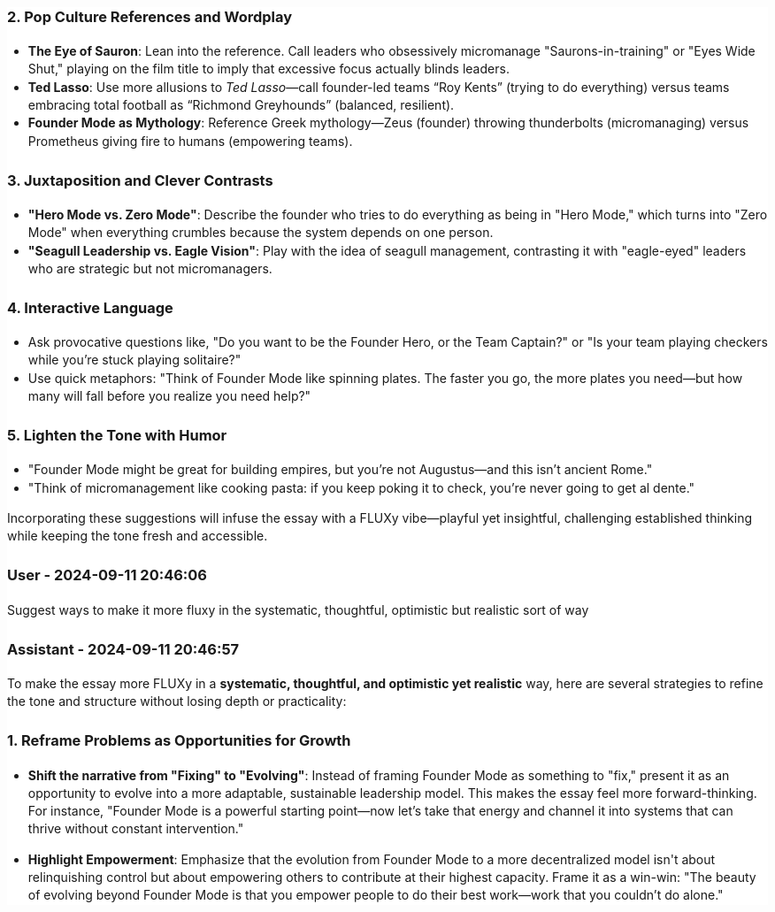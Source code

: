 ### 2. **Pop Culture References and Wordplay**
   - **The Eye of Sauron**: Lean into the reference. Call leaders who obsessively micromanage "Saurons-in-training" or "Eyes Wide Shut," playing on the film title to imply that excessive focus actually blinds leaders.
   - **Ted Lasso**: Use more allusions to *Ted Lasso*—call founder-led teams “Roy Kents” (trying to do everything) versus teams embracing total football as “Richmond Greyhounds” (balanced, resilient).
   - **Founder Mode as Mythology**: Reference Greek mythology—Zeus (founder) throwing thunderbolts (micromanaging) versus Prometheus giving fire to humans (empowering teams).

### 3. **Juxtaposition and Clever Contrasts**
   - **"Hero Mode vs. Zero Mode"**: Describe the founder who tries to do everything as being in "Hero Mode," which turns into "Zero Mode" when everything crumbles because the system depends on one person.
   - **"Seagull Leadership vs. Eagle Vision"**: Play with the idea of seagull management, contrasting it with "eagle-eyed" leaders who are strategic but not micromanagers.

### 4. **Interactive Language**
   - Ask provocative questions like, "Do you want to be the Founder Hero, or the Team Captain?" or "Is your team playing checkers while you’re stuck playing solitaire?"
   - Use quick metaphors: "Think of Founder Mode like spinning plates. The faster you go, the more plates you need—but how many will fall before you realize you need help?"

### 5. **Lighten the Tone with Humor**
   - "Founder Mode might be great for building empires, but you’re not Augustus—and this isn’t ancient Rome."
   - "Think of micromanagement like cooking pasta: if you keep poking it to check, you’re never going to get al dente."

Incorporating these suggestions will infuse the essay with a FLUXy vibe—playful yet insightful, challenging established thinking while keeping the tone fresh and accessible.

### User - 2024-09-11 20:46:06

Suggest ways to make it more fluxy in the systematic, thoughtful, optimistic but realistic sort of way

### Assistant - 2024-09-11 20:46:57

To make the essay more FLUXy in a **systematic, thoughtful, and optimistic yet realistic** way, here are several strategies to refine the tone and structure without losing depth or practicality:

### 1. **Reframe Problems as Opportunities for Growth**
   - **Shift the narrative from "Fixing" to "Evolving"**: Instead of framing Founder Mode as something to "fix," present it as an opportunity to evolve into a more adaptable, sustainable leadership model. This makes the essay feel more forward-thinking. For instance, "Founder Mode is a powerful starting point—now let’s take that energy and channel it into systems that can thrive without constant intervention."
   
   - **Highlight Empowerment**: Emphasize that the evolution from Founder Mode to a more decentralized model isn't about relinquishing control but about empowering others to contribute at their highest capacity. Frame it as a win-win: "The beauty of evolving beyond Founder Mode is that you empower people to do their best work—work that you couldn’t do alone."
